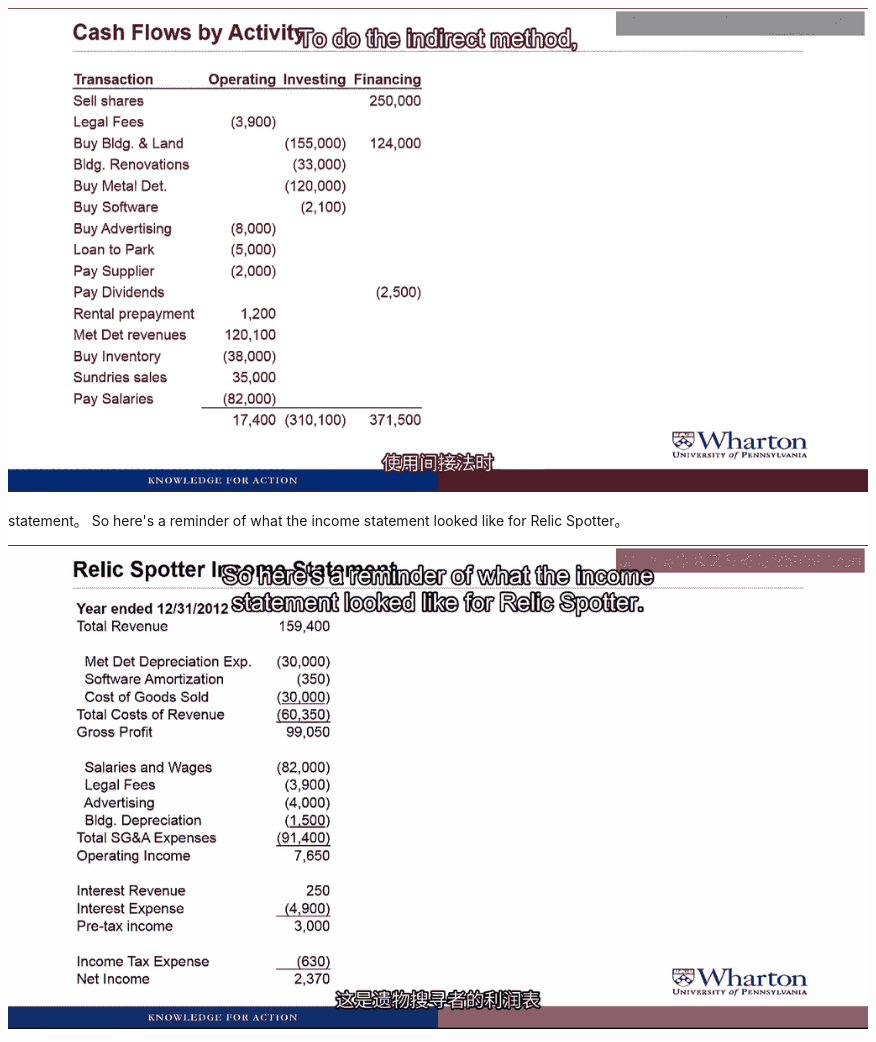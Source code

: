 ![](img/cab748d2de358b6d1d82e3248cedb284_3.png)

statement。 So here's a reminder of what the income statement looked like for Relic Spotter。

![](img/cab748d2de358b6d1d82e3248cedb284_5.png)

